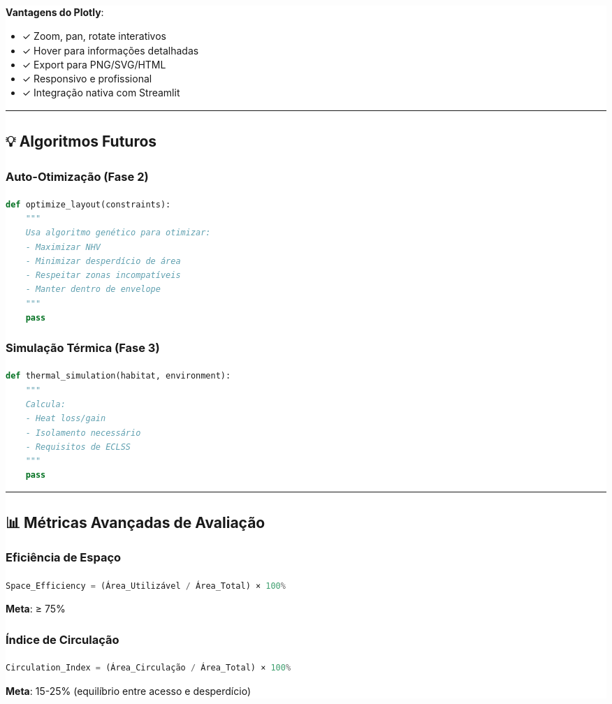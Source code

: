 **Vantagens do Plotly**:
- ✓ Zoom, pan, rotate interativos
- ✓ Hover para informações detalhadas
- ✓ Export para PNG/SVG/HTML
- ✓ Responsivo e profissional
- ✓ Integração nativa com Streamlit

---

## 💡 Algoritmos Futuros

### Auto-Otimização (Fase 2)

```python
def optimize_layout(constraints):
    """
    Usa algoritmo genético para otimizar:
    - Maximizar NHV
    - Minimizar desperdício de área
    - Respeitar zonas incompatíveis
    - Manter dentro de envelope
    """
    pass
```

### Simulação Térmica (Fase 3)

```python
def thermal_simulation(habitat, environment):
    """
    Calcula:
    - Heat loss/gain
    - Isolamento necessário
    - Requisitos de ECLSS
    """
    pass
```

---

## 📊 Métricas Avançadas de Avaliação

### Eficiência de Espaço
```python
Space_Efficiency = (Área_Utilizável / Área_Total) × 100%
```
**Meta**: ≥ 75%

### Índice de Circulação
```python
Circulation_Index = (Área_Circulação / Área_Total) × 100%
```
**Meta**: 15-25% (equilíbrio entre acesso e desperdício)
